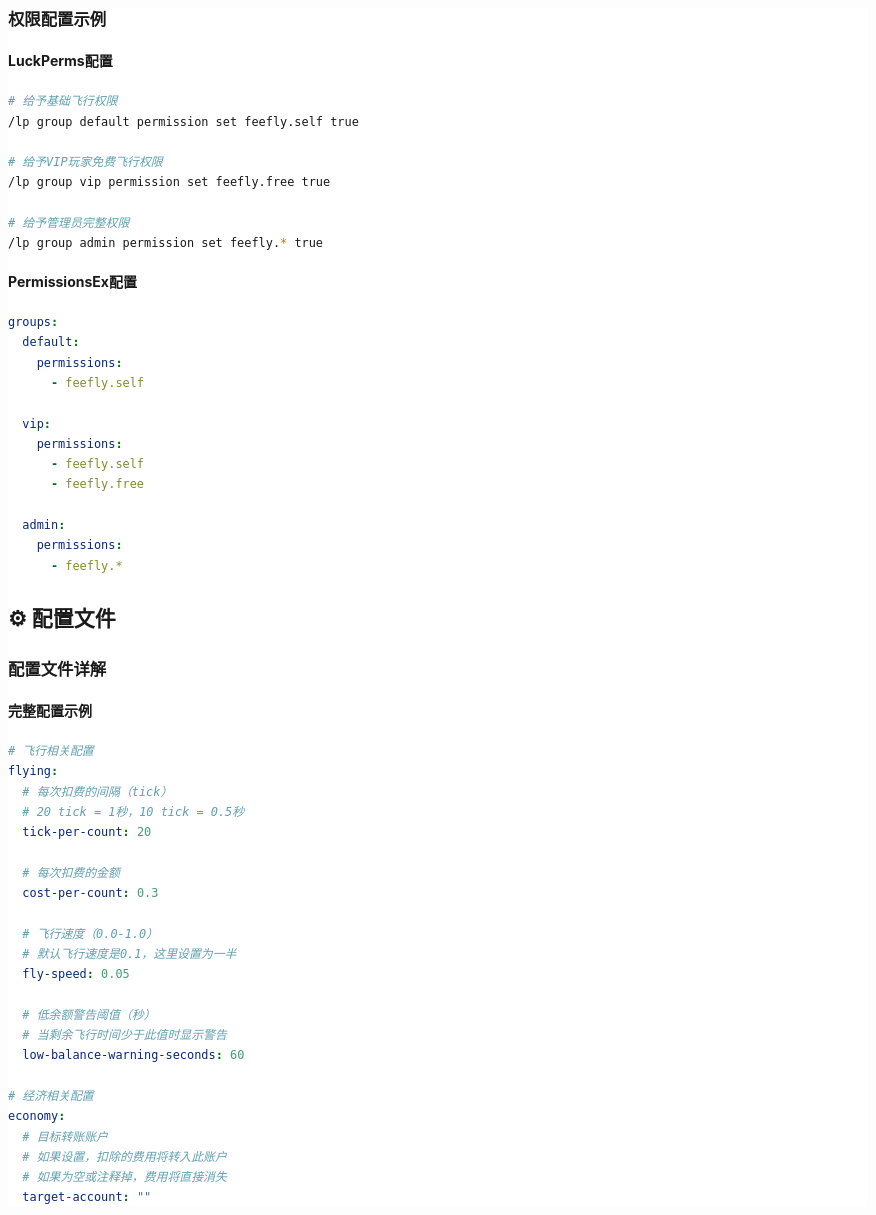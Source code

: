 ### 权限配置示例

#### LuckPerms配置

```bash
# 给予基础飞行权限
/lp group default permission set feefly.self true

# 给予VIP玩家免费飞行权限
/lp group vip permission set feefly.free true

# 给予管理员完整权限
/lp group admin permission set feefly.* true
```

#### PermissionsEx配置

```yaml
groups:
  default:
    permissions:
      - feefly.self

  vip:
    permissions:
      - feefly.self
      - feefly.free

  admin:
    permissions:
      - feefly.*
```

## ⚙️ 配置文件

### 配置文件详解

#### 完整配置示例

```yaml
# 飞行相关配置
flying:
  # 每次扣费的间隔（tick）
  # 20 tick = 1秒，10 tick = 0.5秒
  tick-per-count: 20

  # 每次扣费的金额
  cost-per-count: 0.3

  # 飞行速度（0.0-1.0）
  # 默认飞行速度是0.1，这里设置为一半
  fly-speed: 0.05

  # 低余额警告阈值（秒）
  # 当剩余飞行时间少于此值时显示警告
  low-balance-warning-seconds: 60

# 经济相关配置
economy:
  # 目标转账账户
  # 如果设置，扣除的费用将转入此账户
  # 如果为空或注释掉，费用将直接消失
  target-account: ""

```